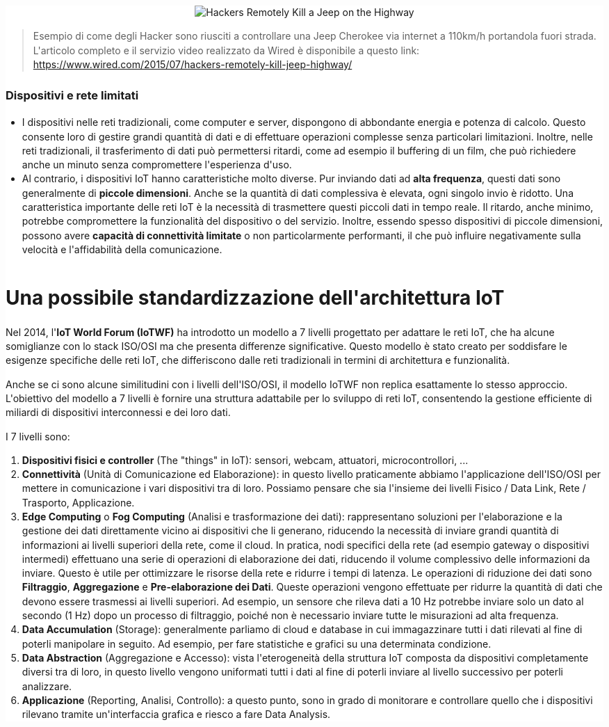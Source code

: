 <div style="text-align: center;">
  <img src="https://media.wired.com/photos/593238a226780e6c04d2a5c8/master/w_1600,c_limit/IMG_0724.jpg" alt="Hackers Remotely Kill a Jeep on the Highway" width="80%">
</div>

> Esempio di come degli Hacker sono riusciti a controllare una Jeep Cherokee via internet a 110km/h portandola fuori strada. L'articolo completo e il servizio video realizzato da Wired è disponibile a questo link: https://www.wired.com/2015/07/hackers-remotely-kill-jeep-highway/

### Dispositivi e rete limitati

- I dispositivi nelle reti tradizionali, come computer e server, dispongono di abbondante energia e potenza di calcolo. Questo consente loro di gestire grandi quantità di dati e di effettuare operazioni complesse senza particolari limitazioni. Inoltre, nelle reti tradizionali, il trasferimento di dati può permettersi ritardi, come ad esempio il buffering di un film, che può richiedere anche un minuto senza compromettere l'esperienza d'uso.
- Al contrario, i dispositivi IoT hanno caratteristiche molto diverse. Pur inviando dati ad **alta frequenza**, questi dati sono generalmente di **piccole dimensioni**. Anche se la quantità di dati complessiva è elevata, ogni singolo invio è ridotto. Una caratteristica importante delle reti IoT è la necessità di trasmettere questi piccoli dati in tempo reale. Il ritardo, anche minimo, potrebbe compromettere la funzionalità del dispositivo o del servizio. Inoltre, essendo spesso dispositivi di piccole dimensioni, possono avere **capacità di connettività limitate** o non particolarmente performanti, il che può influire negativamente sulla velocità e l'affidabilità della comunicazione.

# Una possibile standardizzazione dell'architettura IoT

Nel 2014, l'**IoT World Forum (IoTWF)** ha introdotto un modello a 7 livelli progettato per adattare le reti IoT, che ha alcune somiglianze con lo stack ISO/OSI ma che presenta differenze significative. Questo modello è stato creato per soddisfare le esigenze specifiche delle reti IoT, che differiscono dalle reti tradizionali in termini di architettura e funzionalità.

Anche se ci sono alcune similitudini con i livelli dell'ISO/OSI, il modello IoTWF non replica esattamente lo stesso approccio. L'obiettivo del modello a 7 livelli è fornire una struttura adattabile per lo sviluppo di reti IoT, consentendo la gestione efficiente di miliardi di dispositivi interconnessi e dei loro dati.

I 7 livelli sono:

1. **Dispositivi fisici e controller** (The "things" in IoT): sensori, webcam, attuatori, microcontrollori, ...
2. **Connettività** (Unità di Comunicazione ed Elaborazione): in questo livello praticamente abbiamo l'applicazione dell'ISO/OSI per mettere in comunicazione i vari dispositivi tra di loro. Possiamo pensare che sia l'insieme dei livelli Fisico / Data Link, Rete / Trasporto, Applicazione.
3. **Edge Computing** o **Fog Computing** (Analisi e trasformazione dei dati): rappresentano soluzioni per l'elaborazione e la gestione dei dati direttamente vicino ai dispositivi che li generano, riducendo la necessità di inviare grandi quantità di informazioni ai livelli superiori della rete, come il cloud. In pratica, nodi specifici della rete (ad esempio gateway o dispositivi intermedi) effettuano una serie di operazioni di elaborazione dei dati, riducendo il volume complessivo delle informazioni da inviare. Questo è utile per ottimizzare le risorse della rete e ridurre i tempi di latenza. Le operazioni di riduzione dei dati sono **Filtraggio**, **Aggregazione** e **Pre-elaborazione dei Dati**. Queste operazioni vengono effettuate per ridurre la quantità di dati che devono essere trasmessi ai livelli superiori. Ad esempio, un sensore che rileva dati a 10 Hz potrebbe inviare solo un dato al secondo (1 Hz) dopo un processo di filtraggio, poiché non è necessario inviare tutte le misurazioni ad alta frequenza.
4. **Data Accumulation** (Storage): generalmente parliamo di cloud e database in cui immagazzinare tutti i dati rilevati al fine di poterli manipolare in seguito. Ad esempio, per fare statistiche e grafici su una determinata condizione.
5. **Data Abstraction** (Aggregazione e Accesso): vista l'eterogeneità della struttura IoT composta da dispositivi completamente diversi tra di loro, in questo livello vengono uniformati tutti i dati al fine di poterli inviare al livello successivo per poterli analizzare.
6. **Applicazione** (Reporting, Analisi, Controllo): a questo punto, sono in grado di monitorare e controllare quello che i dispositivi rilevano tramite un'interfaccia grafica e riesco a fare Data Analysis.
